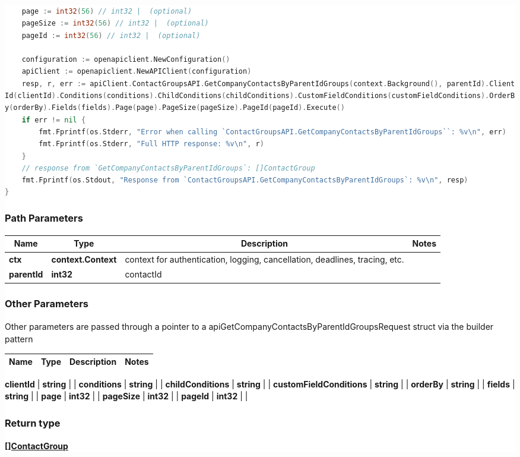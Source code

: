 ```go
	page := int32(56) // int32 |  (optional)
	pageSize := int32(56) // int32 |  (optional)
	pageId := int32(56) // int32 |  (optional)

	configuration := openapiclient.NewConfiguration()
	apiClient := openapiclient.NewAPIClient(configuration)
	resp, r, err := apiClient.ContactGroupsAPI.GetCompanyContactsByParentIdGroups(context.Background(), parentId).ClientId(clientId).Conditions(conditions).ChildConditions(childConditions).CustomFieldConditions(customFieldConditions).OrderBy(orderBy).Fields(fields).Page(page).PageSize(pageSize).PageId(pageId).Execute()
	if err != nil {
		fmt.Fprintf(os.Stderr, "Error when calling `ContactGroupsAPI.GetCompanyContactsByParentIdGroups``: %v\n", err)
		fmt.Fprintf(os.Stderr, "Full HTTP response: %v\n", r)
	}
	// response from `GetCompanyContactsByParentIdGroups`: []ContactGroup
	fmt.Fprintf(os.Stdout, "Response from `ContactGroupsAPI.GetCompanyContactsByParentIdGroups`: %v\n", resp)
}
```

### Path Parameters


Name | Type | Description  | Notes
------------- | ------------- | ------------- | -------------
**ctx** | **context.Context** | context for authentication, logging, cancellation, deadlines, tracing, etc.
**parentId** | **int32** | contactId | 

### Other Parameters

Other parameters are passed through a pointer to a apiGetCompanyContactsByParentIdGroupsRequest struct via the builder pattern


Name | Type | Description  | Notes
------------- | ------------- | ------------- | -------------

 **clientId** | **string** |  | 
 **conditions** | **string** |  | 
 **childConditions** | **string** |  | 
 **customFieldConditions** | **string** |  | 
 **orderBy** | **string** |  | 
 **fields** | **string** |  | 
 **page** | **int32** |  | 
 **pageSize** | **int32** |  | 
 **pageId** | **int32** |  | 

### Return type

[**[]ContactGroup**](ContactGroup.md)
